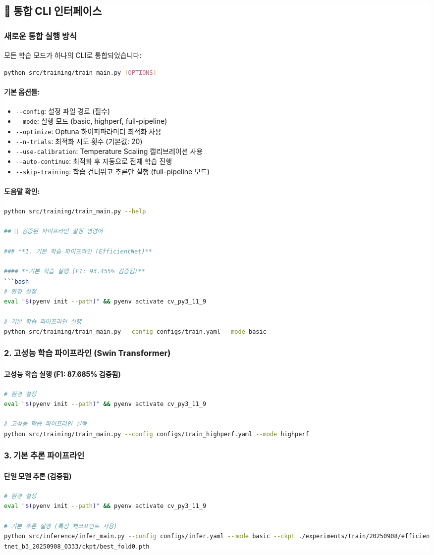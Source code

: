 
## 🎯 통합 CLI 인터페이스

### **새로운 통합 실행 방식**
모든 학습 모드가 하나의 CLI로 통합되었습니다:

```bash
python src/training/train_main.py [OPTIONS]
```

#### **기본 옵션들:**
- `--config`: 설정 파일 경로 (필수)
- `--mode`: 실행 모드 (basic, highperf, full-pipeline)
- `--optimize`: Optuna 하이퍼파라미터 최적화 사용
- `--n-trials`: 최적화 시도 횟수 (기본값: 20)
- `--use-calibration`: Temperature Scaling 캘리브레이션 사용
- `--auto-continue`: 최적화 후 자동으로 전체 학습 진행
- `--skip-training`: 학습 건너뛰고 추론만 실행 (full-pipeline 모드)

#### **도움말 확인:**
```bash
python src/training/train_main.py --help

## 🚀 검증된 파이프라인 실행 명령어

### **1. 기본 학습 파이프라인 (EfficientNet)**

#### **기본 학습 실행 (F1: 93.455% 검증됨)**
```bash
# 환경 설정
eval "$(pyenv init --path)" && pyenv activate cv_py3_11_9

# 기본 학습 파이프라인 실행
python src/training/train_main.py --config configs/train.yaml --mode basic
```

### **2. 고성능 학습 파이프라인 (Swin Transformer)**

#### **고성능 학습 실행 (F1: 87.685% 검증됨)**
```bash
# 환경 설정
eval "$(pyenv init --path)" && pyenv activate cv_py3_11_9

# 고성능 학습 파이프라인 실행
python src/training/train_main.py --config configs/train_highperf.yaml --mode highperf
```

### **3. 기본 추론 파이프라인**

#### **단일 모델 추론 (검증됨)**
```bash
# 환경 설정
eval "$(pyenv init --path)" && pyenv activate cv_py3_11_9

# 기본 추론 실행 (특정 체크포인트 사용)
python src/inference/infer_main.py --config configs/infer.yaml --mode basic --ckpt ./experiments/train/20250908/efficientnet_b3_20250908_0333/ckpt/best_fold0.pth
```
